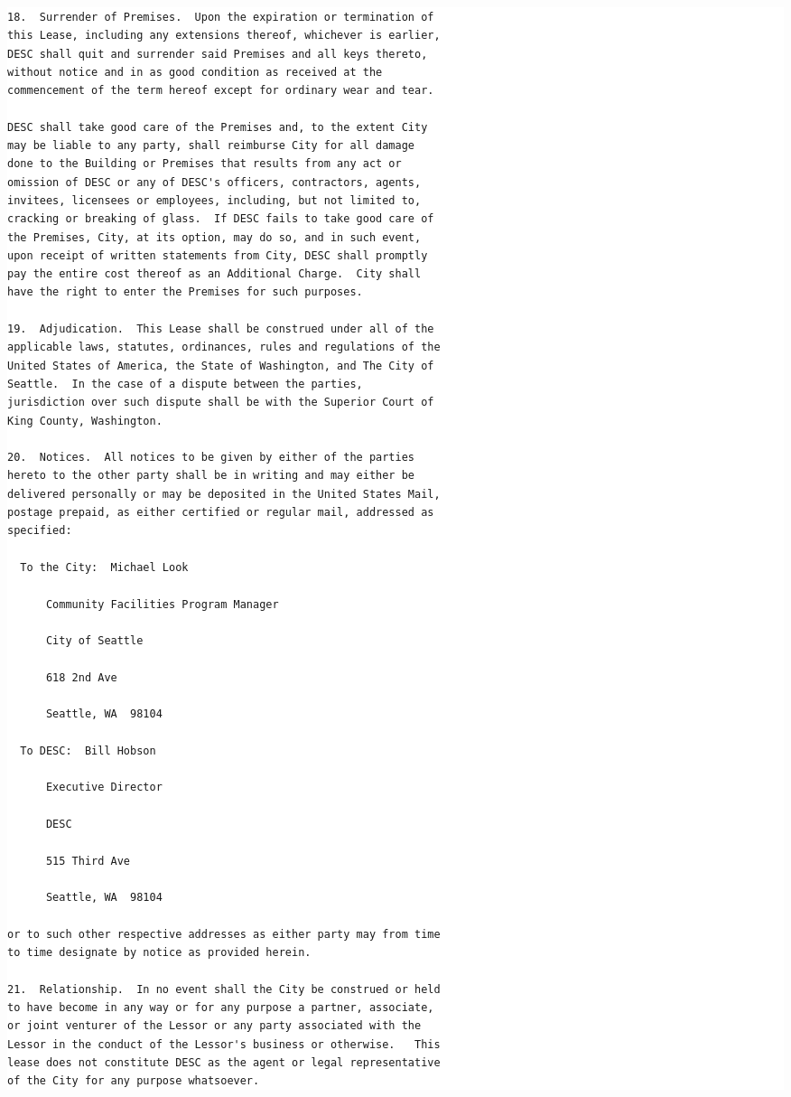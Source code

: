     18.  Surrender of Premises.  Upon the expiration or termination of  
    this Lease, including any extensions thereof, whichever is earlier,  
    DESC shall quit and surrender said Premises and all keys thereto,  
    without notice and in as good condition as received at the  
    commencement of the term hereof except for ordinary wear and tear.  
  
    DESC shall take good care of the Premises and, to the extent City  
    may be liable to any party, shall reimburse City for all damage  
    done to the Building or Premises that results from any act or  
    omission of DESC or any of DESC's officers, contractors, agents,  
    invitees, licensees or employees, including, but not limited to,  
    cracking or breaking of glass.  If DESC fails to take good care of  
    the Premises, City, at its option, may do so, and in such event,  
    upon receipt of written statements from City, DESC shall promptly  
    pay the entire cost thereof as an Additional Charge.  City shall  
    have the right to enter the Premises for such purposes.  
  
    19.  Adjudication.  This Lease shall be construed under all of the  
    applicable laws, statutes, ordinances, rules and regulations of the  
    United States of America, the State of Washington, and The City of  
    Seattle.  In the case of a dispute between the parties,  
    jurisdiction over such dispute shall be with the Superior Court of  
    King County, Washington.  
  
    20.  Notices.  All notices to be given by either of the parties  
    hereto to the other party shall be in writing and may either be  
    delivered personally or may be deposited in the United States Mail,  
    postage prepaid, as either certified or regular mail, addressed as  
    specified:  
  
      To the City:  Michael Look  
  
          Community Facilities Program Manager  
  
          City of Seattle  
  
          618 2nd Ave  
  
          Seattle, WA  98104  
  
      To DESC:  Bill Hobson  
  
          Executive Director  
  
          DESC  
  
          515 Third Ave  
  
          Seattle, WA  98104  
  
    or to such other respective addresses as either party may from time  
    to time designate by notice as provided herein.  
  
    21.  Relationship.  In no event shall the City be construed or held  
    to have become in any way or for any purpose a partner, associate,  
    or joint venturer of the Lessor or any party associated with the  
    Lessor in the conduct of the Lessor's business or otherwise.   This  
    lease does not constitute DESC as the agent or legal representative  
    of the City for any purpose whatsoever.  
  
